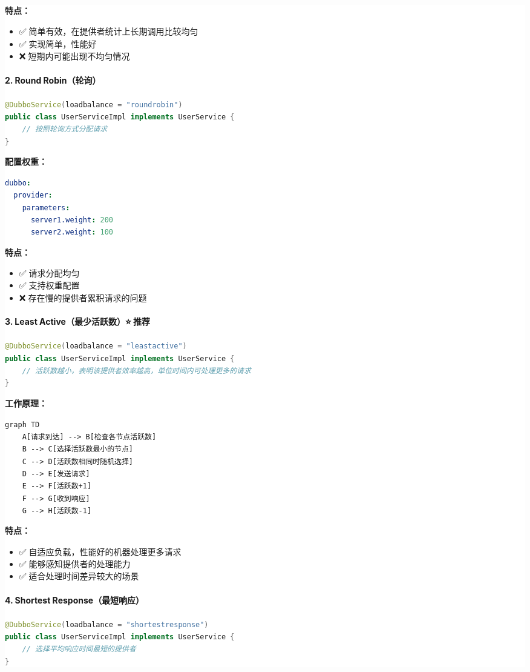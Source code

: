 **特点：**
- ✅ 简单有效，在提供者统计上长期调用比较均匀
- ✅ 实现简单，性能好
- ❌ 短期内可能出现不均匀情况

#### 2. Round Robin（轮询）
```java
@DubboService(loadbalance = "roundrobin")
public class UserServiceImpl implements UserService {
    // 按照轮询方式分配请求
}
```

**配置权重：**
```yaml
dubbo:
  provider:
    parameters:
      server1.weight: 200
      server2.weight: 100
```

**特点：**
- ✅ 请求分配均匀
- ✅ 支持权重配置
- ❌ 存在慢的提供者累积请求的问题

#### 3. Least Active（最少活跃数）⭐ 推荐
```java
@DubboService(loadbalance = "leastactive")
public class UserServiceImpl implements UserService {
    // 活跃数越小，表明该提供者效率越高，单位时间内可处理更多的请求
}
```

**工作原理：**
```mermaid
graph TD
    A[请求到达] --> B[检查各节点活跃数]
    B --> C[选择活跃数最小的节点]
    C --> D[活跃数相同时随机选择]
    D --> E[发送请求]
    E --> F[活跃数+1]
    F --> G[收到响应]
    G --> H[活跃数-1]
```

**特点：**
- ✅ 自适应负载，性能好的机器处理更多请求
- ✅ 能够感知提供者的处理能力
- ✅ 适合处理时间差异较大的场景

#### 4. Shortest Response（最短响应）
```java
@DubboService(loadbalance = "shortestresponse")
public class UserServiceImpl implements UserService {
    // 选择平均响应时间最短的提供者
}
```
